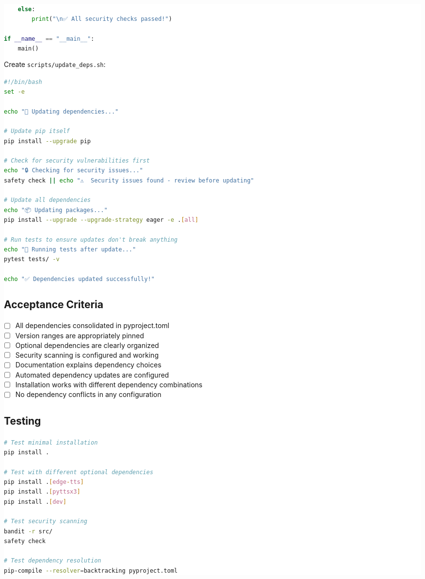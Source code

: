 ```python
    else:
        print("\n✅ All security checks passed!")

if __name__ == "__main__":
    main()
```

Create `scripts/update_deps.sh`:
```bash
#!/bin/bash
set -e

echo "🔄 Updating dependencies..."

# Update pip itself
pip install --upgrade pip

# Check for security vulnerabilities first
echo "🔒 Checking for security issues..."
safety check || echo "⚠️  Security issues found - review before updating"

# Update all dependencies
echo "📦 Updating packages..."
pip install --upgrade --upgrade-strategy eager -e .[all]

# Run tests to ensure updates don't break anything
echo "🧪 Running tests after update..."
pytest tests/ -v

echo "✅ Dependencies updated successfully!"
```

## Acceptance Criteria

- [ ] All dependencies consolidated in pyproject.toml
- [ ] Version ranges are appropriately pinned
- [ ] Optional dependencies are clearly organized
- [ ] Security scanning is configured and working
- [ ] Documentation explains dependency choices
- [ ] Automated dependency updates are configured
- [ ] Installation works with different dependency combinations
- [ ] No dependency conflicts in any configuration

## Testing

```bash
# Test minimal installation
pip install .

# Test with different optional dependencies
pip install .[edge-tts]
pip install .[pyttsx3]
pip install .[dev]

# Test security scanning
bandit -r src/
safety check

# Test dependency resolution
pip-compile --resolver=backtracking pyproject.toml
```
